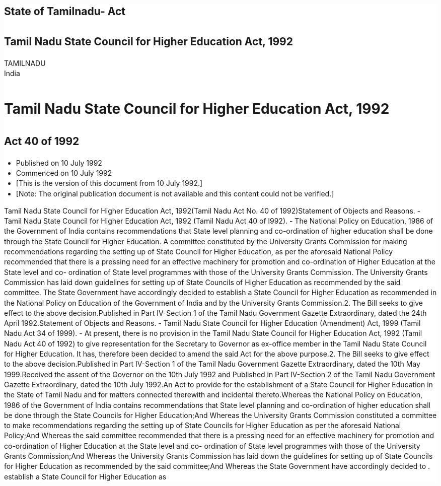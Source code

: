 ## State of Tamilnadu- Act

## Tamil Nadu State Council for Higher Education Act, 1992

TAMILNADU  
India

# Tamil Nadu State Council for Higher Education Act, 1992

## Act 40 of 1992

  * Published on 10 July 1992 
  * Commenced on 10 July 1992 
  * [This is the version of this document from 10 July 1992.] 
  * [Note: The original publication document is not available and this content could not be verified.] 

Tamil Nadu State Council for Higher Education Act, 1992(Tamil Nadu Act No. 40
of 1992)Statement of Objects and Reasons. - Tamil Nadu State Council for
Higher Education Act, 1992 (Tamil Nadu Act 40 of l992). - The National Policy
on Education, 1986 of the Government of India contains recommendations that
State level planning and co-ordination of higher education shall be done
through the State Council for Higher Education. A committee constituted by the
University Grants Commission for making recommendations regarding the setting
up of State Council for Higher Education, as per the aforesaid National Policy
recommended that there is a pressing need for an effective machinery for
promotion and co-ordination of Higher Education at the State level and co-
ordination of State level programmes with those of the University Grants
Commission. The University Grants Commission has laid down guidelines for
setting up of State Councils of Higher Education as recommended by the said
committee. The State Government have accordingly decided to establish a State
Council for Higher Education as recommended in the National Policy on
Education of the Government of India and by the University Grants
Commission.2\. The Bill seeks to give effect to the above decision.Published
in Part IV-Section 1 of the Tamil Nadu Government Gazette Extraordinary, dated
the 24th April 1992.Statement of Objects and Reasons. - Tamil Nadu State
Council for Higher Education (Amendment) Act, 1999 (Tamil Nadu Act 34 of
1999). - At present, there is no provision in the Tamil Nadu State Council for
Higher Education Act, 1992 (Tamil Nadu Act 40 of 1992) to give representation
for the Secretary to Governor as ex-office member in the Tamil Nadu State
Council for Higher Education. It has, therefore been decided to amend the said
Act for the above purpose.2\. The Bill seeks to give effect to the above
decision.Published in Part IV-Section 1 of the Tamil Nadu Government Gazette
Extraordinary, dated the 10th May 1999.Received the assent of the Governor on
the 10th July 1992 and Published in Part IV-Section 2 of the Tamil Nadu
Government Gazette Extraordinary, dated the 10th July 1992.An Act to provide
for the establishment of a State Council for Higher Education in the State of
Tamil Nadu and for matters connected therewith and incidental thereto.Whereas
the National Policy on Education, 1986 of the Government of India contains
recommendations that State level planning and co-ordination of higher
education shall be done through the State Councils for Higher Education;And
Whereas the University Grants Commission constituted a committee to make
recommendations regarding the setting up of State Councils for Higher
Education as per the aforesaid National Policy;And Whereas the said committee
recommended that there is a pressing need for an effective machinery for
promotion and co-ordination of Higher Education at the State level and co-
ordination of State level programmes with those of the University Grants
Commission;And Whereas the University Grants Commission has laid down the
guidelines for setting up of State Councils for Higher Education as
recommended by the said committee;And Whereas the State Government have
accordingly decided to . establish a State Council for Higher Education as